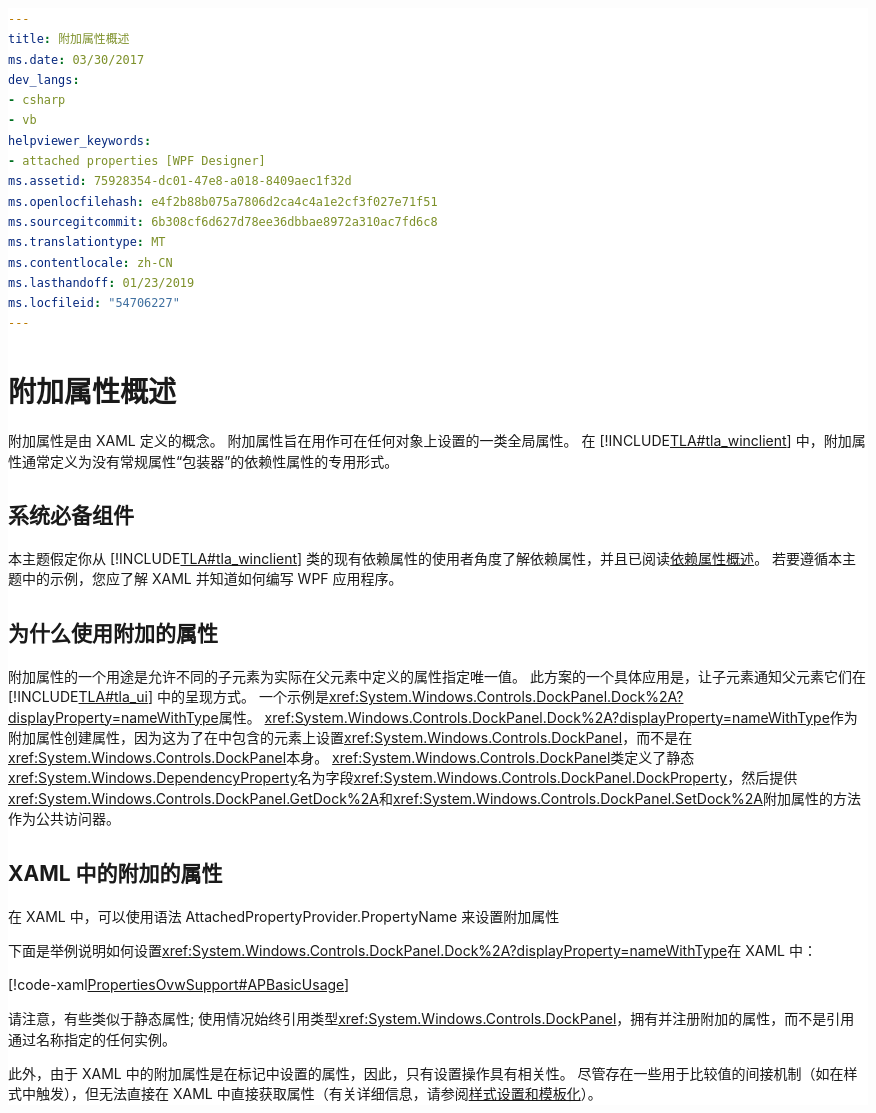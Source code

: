 ```yaml
---
title: 附加属性概述
ms.date: 03/30/2017
dev_langs:
- csharp
- vb
helpviewer_keywords:
- attached properties [WPF Designer]
ms.assetid: 75928354-dc01-47e8-a018-8409aec1f32d
ms.openlocfilehash: e4f2b88b075a7806d2ca4c4a1e2cf3f027e71f51
ms.sourcegitcommit: 6b308cf6d627d78ee36dbbae8972a310ac7fd6c8
ms.translationtype: MT
ms.contentlocale: zh-CN
ms.lasthandoff: 01/23/2019
ms.locfileid: "54706227"
---
```

# <a name="attached-properties-overview"></a>附加属性概述

附加属性是由 XAML 定义的概念。 附加属性旨在用作可在任何对象上设置的一类全局属性。 在 [!INCLUDE[TLA#tla_winclient](../../../../includes/tlasharptla-winclient-md.md)] 中，附加属性通常定义为没有常规属性“包装器”的依赖性属性的专用形式。

## 系统必备组件 <a name="prerequisites"></a>

本主题假定你从 [!INCLUDE[TLA#tla_winclient](../../../../includes/tlasharptla-winclient-md.md)] 类的现有依赖属性的使用者角度了解依赖属性，并且已阅读[依赖属性概述](../../../../docs/framework/wpf/advanced/dependency-properties-overview.md)。 若要遵循本主题中的示例，您应了解 XAML 并知道如何编写 WPF 应用程序。

## 为什么使用附加的属性 <a name="attached_properties_usage"></a>

附加属性的一个用途是允许不同的子元素为实际在父元素中定义的属性指定唯一值。 此方案的一个具体应用是，让子元素通知父元素它们在 [!INCLUDE[TLA#tla_ui](../../../../includes/tlasharptla-ui-md.md)] 中的呈现方式。 一个示例是<xref:System.Windows.Controls.DockPanel.Dock%2A?displayProperty=nameWithType>属性。 <xref:System.Windows.Controls.DockPanel.Dock%2A?displayProperty=nameWithType>作为附加属性创建属性，因为这为了在中包含的元素上设置<xref:System.Windows.Controls.DockPanel>，而不是在<xref:System.Windows.Controls.DockPanel>本身。 <xref:System.Windows.Controls.DockPanel>类定义了静态<xref:System.Windows.DependencyProperty>名为字段<xref:System.Windows.Controls.DockPanel.DockProperty>，然后提供<xref:System.Windows.Controls.DockPanel.GetDock%2A>和<xref:System.Windows.Controls.DockPanel.SetDock%2A>附加属性的方法作为公共访问器。

## XAML 中的附加的属性 <a name="attached_properties_xaml"></a>

在 XAML 中，可以使用语法 AttachedPropertyProvider.PropertyName 来设置附加属性

下面是举例说明如何设置<xref:System.Windows.Controls.DockPanel.Dock%2A?displayProperty=nameWithType>在 XAML 中：

[!code-xaml[PropertiesOvwSupport#APBasicUsage](../../../../samples/snippets/csharp/VS_Snippets_Wpf/PropertiesOvwSupport/CSharp/page4.xaml#apbasicusage)]

请注意，有些类似于静态属性; 使用情况始终引用类型<xref:System.Windows.Controls.DockPanel>，拥有并注册附加的属性，而不是引用通过名称指定的任何实例。

此外，由于 XAML 中的附加属性是在标记中设置的属性，因此，只有设置操作具有相关性。 尽管存在一些用于比较值的间接机制（如在样式中触发），但无法直接在 XAML 中直接获取属性（有关详细信息，请参阅[样式设置和模板化](../../../../docs/framework/wpf/controls/styling-and-templating.md)）。
